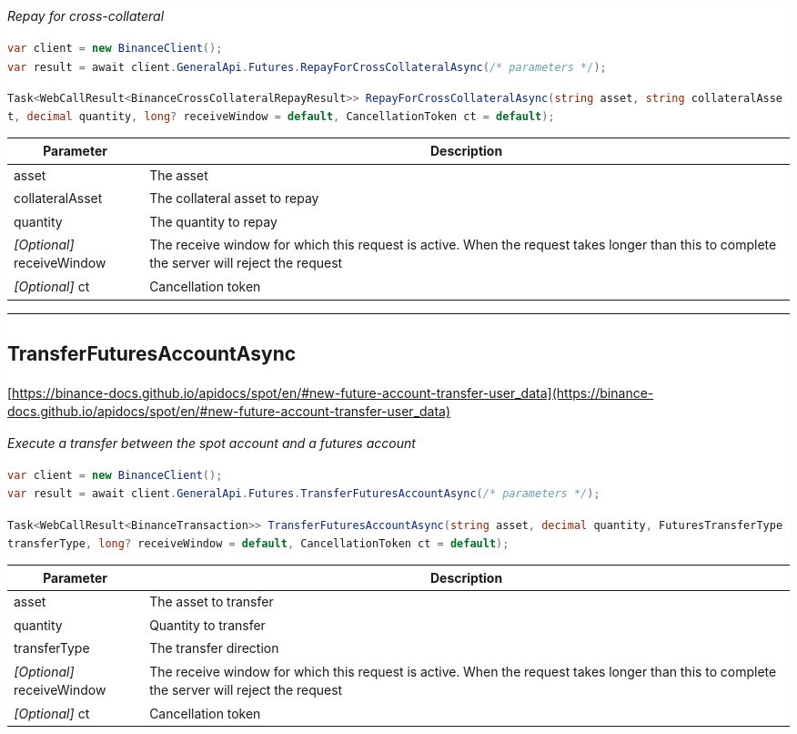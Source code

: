 *Repay for cross-collateral*  

```csharp  
var client = new BinanceClient();  
var result = await client.GeneralApi.Futures.RepayForCrossCollateralAsync(/* parameters */);  
```  

```csharp  
Task<WebCallResult<BinanceCrossCollateralRepayResult>> RepayForCrossCollateralAsync(string asset, string collateralAsset, decimal quantity, long? receiveWindow = default, CancellationToken ct = default);  
```  

|Parameter|Description|
|---|---|
|asset|The asset|
|collateralAsset|The collateral asset to repay|
|quantity|The quantity to repay|
|_[Optional]_ receiveWindow|The receive window for which this request is active. When the request takes longer than this to complete the server will reject the request|
|_[Optional]_ ct|Cancellation token|

</p>

***

## TransferFuturesAccountAsync  

[https://binance-docs.github.io/apidocs/spot/en/#new-future-account-transfer-user_data](https://binance-docs.github.io/apidocs/spot/en/#new-future-account-transfer-user_data)  
<p>

*Execute a transfer between the spot account and a futures account*  

```csharp  
var client = new BinanceClient();  
var result = await client.GeneralApi.Futures.TransferFuturesAccountAsync(/* parameters */);  
```  

```csharp  
Task<WebCallResult<BinanceTransaction>> TransferFuturesAccountAsync(string asset, decimal quantity, FuturesTransferType transferType, long? receiveWindow = default, CancellationToken ct = default);  
```  

|Parameter|Description|
|---|---|
|asset|The asset to transfer|
|quantity|Quantity to transfer|
|transferType|The transfer direction|
|_[Optional]_ receiveWindow|The receive window for which this request is active. When the request takes longer than this to complete the server will reject the request|
|_[Optional]_ ct|Cancellation token|

</p>
